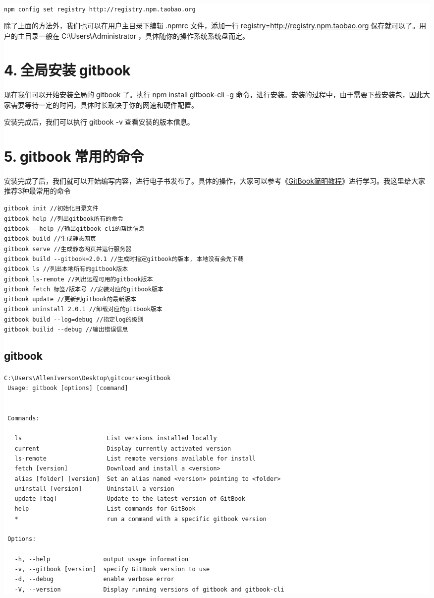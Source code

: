 ```
npm config set registry http://registry.npm.taobao.org
```

除了上面的方法外，我们也可以在用户主目录下编辑 .npmrc 文件，添加一行 registry=http://registry.npm.taobao.org 保存就可以了。用户的主目录一般在 C:\Users\Administrator ，具体随你的操作系统系统盘而定。

# 4. 全局安装 gitbook

现在我们可以开始安装全局的 gitbook 了。执行 npm install gitbook-cli -g 命令，进行安装。安装的过程中，由于需要下载安装包，因此大家需要等待一定的时间，具体时长取决于你的网速和硬件配置。

安装完成后，我们可以执行 gitbook -v 查看安装的版本信息。

# 5. gitbook 常用的命令

安装完成了后，我们就可以开始编写内容，进行电子书发布了。具体的操作，大家可以参考《[GitBook简明教程](http://www.chengweiyang.cn/gitbook/installation/README.html)》进行学习。我这里给大家推荐3种最常用的命令

```
gitbook init //初始化目录文件
gitbook help //列出gitbook所有的命令
gitbook --help //输出gitbook-cli的帮助信息
gitbook build //生成静态网页
gitbook serve //生成静态网页并运行服务器
gitbook build --gitbook=2.0.1 //生成时指定gitbook的版本, 本地没有会先下载
gitbook ls //列出本地所有的gitbook版本
gitbook ls-remote //列出远程可用的gitbook版本
gitbook fetch 标签/版本号 //安装对应的gitbook版本
gitbook update //更新到gitbook的最新版本
gitbook uninstall 2.0.1 //卸载对应的gitbook版本
gitbook build --log=debug //指定log的级别
gitbook builid --debug //输出错误信息
```

## gitbook

```
C:\Users\AllenIverson\Desktop\gitcourse>gitbook
 Usage: gitbook [options] [command]


 Commands:

   ls                        List versions installed locally
   current                   Display currently activated version
   ls-remote                 List remote versions available for install
   fetch [version]           Download and install a <version>
   alias [folder] [version]  Set an alias named <version> pointing to <folder>
   uninstall [version]       Uninstall a version
   update [tag]              Update to the latest version of GitBook
   help                      List commands for GitBook
   *                         run a command with a specific gitbook version

 Options:

   -h, --help               output usage information
   -v, --gitbook [version]  specify GitBook version to use
   -d, --debug              enable verbose error
   -V, --version            Display running versions of gitbook and gitbook-cli
```
